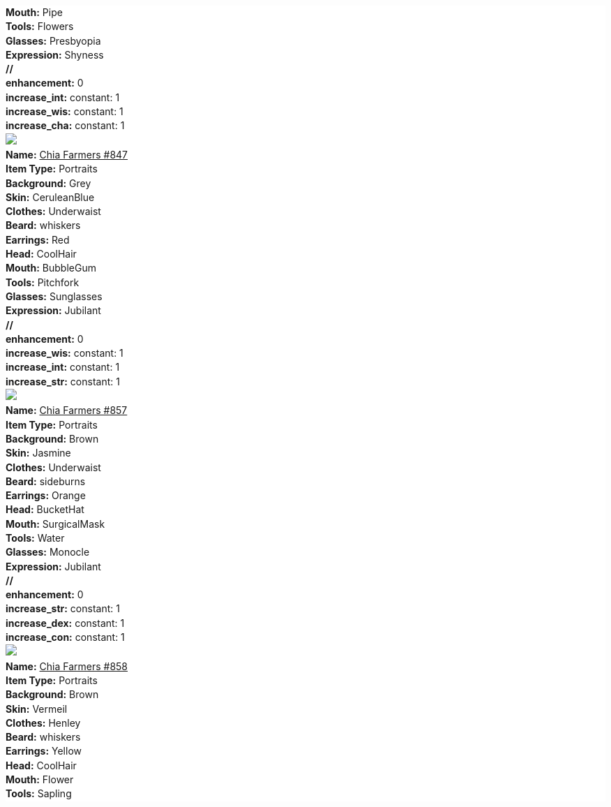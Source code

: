 <div><strong>Mouth:</strong> Pipe</div>
<div><strong>Tools:</strong> Flowers</div>
<div><strong>Glasses:</strong> Presbyopia</div>
<div><strong>Expression:</strong> Shyness</div>
<div><strong>//</strong></div><div><strong>enhancement:</strong> 0</div>
<div><strong>increase_int:</strong> constant: 1</div>
<div><strong>increase_wis:</strong> constant: 1</div>
<div><strong>increase_cha:</strong> constant: 1</div>
</div>
<div class="item_thumbnail">
<a href="https://mintgarden.io/nfts/nft1kanvh6grdex36xvfexg46vsgyw4vdyjfqwjdvd2sx7vyq8376m4qlt6fx4"><img loading="lazy" src="https://assets.mainnet.mintgarden.io/thumbnails/581811959969a612b7b5c088615e97bebe6efcac4a4a6f899c23454d699143fb.webp"></a>
<div><strong>Name:</strong> <a href="https://mintgarden.io/nfts/nft1kanvh6grdex36xvfexg46vsgyw4vdyjfqwjdvd2sx7vyq8376m4qlt6fx4">Chia Farmers #847</a></div>
<div><strong>Item Type:</strong> Portraits</div>
<div><strong>Background:</strong> Grey</div>
<div><strong>Skin:</strong> CeruleanBlue</div>
<div><strong>Clothes:</strong> Underwaist</div>
<div><strong>Beard:</strong> whiskers</div>
<div><strong>Earrings:</strong> Red</div>
<div><strong>Head:</strong> CoolHair</div>
<div><strong>Mouth:</strong> BubbleGum</div>
<div><strong>Tools:</strong> Pitchfork</div>
<div><strong>Glasses:</strong> Sunglasses</div>
<div><strong>Expression:</strong> Jubilant</div>
<div><strong>//</strong></div><div><strong>enhancement:</strong> 0</div>
<div><strong>increase_wis:</strong> constant: 1</div>
<div><strong>increase_int:</strong> constant: 1</div>
<div><strong>increase_str:</strong> constant: 1</div>
</div>
<div class="item_thumbnail">
<a href="https://mintgarden.io/nfts/nft1lulare42d3g87r9975qmycdqj85qt0wd47780kjclfz0j5kqf7ussl06fu"><img loading="lazy" src="https://assets.mainnet.mintgarden.io/thumbnails/e696dd90656b9a118573a3a48e3e3d3e4abfa1a81bd8f4d2440c9039544ac0f1.webp"></a>
<div><strong>Name:</strong> <a href="https://mintgarden.io/nfts/nft1lulare42d3g87r9975qmycdqj85qt0wd47780kjclfz0j5kqf7ussl06fu">Chia Farmers #857</a></div>
<div><strong>Item Type:</strong> Portraits</div>
<div><strong>Background:</strong> Brown</div>
<div><strong>Skin:</strong> Jasmine</div>
<div><strong>Clothes:</strong> Underwaist</div>
<div><strong>Beard:</strong> sideburns</div>
<div><strong>Earrings:</strong> Orange</div>
<div><strong>Head:</strong> BucketHat</div>
<div><strong>Mouth:</strong> SurgicalMask</div>
<div><strong>Tools:</strong> Water</div>
<div><strong>Glasses:</strong> Monocle</div>
<div><strong>Expression:</strong> Jubilant</div>
<div><strong>//</strong></div><div><strong>enhancement:</strong> 0</div>
<div><strong>increase_str:</strong> constant: 1</div>
<div><strong>increase_dex:</strong> constant: 1</div>
<div><strong>increase_con:</strong> constant: 1</div>
</div>
<div class="item_thumbnail">
<a href="https://mintgarden.io/nfts/nft1gexxnah7r0p5vyty7zwy5snawssyapgfqhm8f98hww0axa7vqmeqp8nrje"><img loading="lazy" src="https://assets.mainnet.mintgarden.io/thumbnails/c71935dfcd98404bfb69b47af7c073a2de161b3e5380e8b40b388fddfe9df6ff.webp"></a>
<div><strong>Name:</strong> <a href="https://mintgarden.io/nfts/nft1gexxnah7r0p5vyty7zwy5snawssyapgfqhm8f98hww0axa7vqmeqp8nrje">Chia Farmers #858</a></div>
<div><strong>Item Type:</strong> Portraits</div>
<div><strong>Background:</strong> Brown</div>
<div><strong>Skin:</strong> Vermeil</div>
<div><strong>Clothes:</strong> Henley</div>
<div><strong>Beard:</strong> whiskers</div>
<div><strong>Earrings:</strong> Yellow</div>
<div><strong>Head:</strong> CoolHair</div>
<div><strong>Mouth:</strong> Flower</div>
<div><strong>Tools:</strong> Sapling</div>